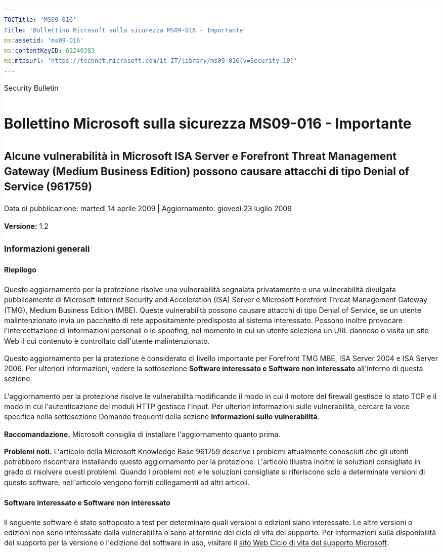 ```yaml
---
TOCTitle: 'MS09-016'
Title: 'Bollettino Microsoft sulla sicurezza MS09-016 - Importante'
ms:assetid: 'ms09-016'
ms:contentKeyID: 61240383
ms:mtpsurl: 'https://technet.microsoft.com/it-IT/library/ms09-016(v=Security.10)'
---
```


Security Bulletin

Bollettino Microsoft sulla sicurezza MS09-016 - Importante
==========================================================

Alcune vulnerabilità in Microsoft ISA Server e Forefront Threat Management Gateway (Medium Business Edition) possono causare attacchi di tipo Denial of Service (961759)
------------------------------------------------------------------------------------------------------------------------------------------------------------------------

Data di pubblicazione: martedì 14 aprile 2009 | Aggiornamento: giovedì 23 luglio 2009

**Versione:** 1.2

### Informazioni generali

#### Riepilogo

Questo aggiornamento per la protezione risolve una vulnerabilità segnalata privatamente e una vulnerabilità divulgata pubblicamente di Microsoft Internet Security and Acceleration (ISA) Server e Microsoft Forefront Threat Management Gateway (TMG), Medium Business Edition (MBE). Queste vulnerabilità possono causare attacchi di tipo Denial of Service, se un utente malintenzionato invia un pacchetto di rete appositamente predisposto al sistema interessato. Possono inoltre provocare l'intercettazione di informazioni personali o lo spoofing, nel momento in cui un utente seleziona un URL dannoso o visita un sito Web il cui contenuto è controllato dall'utente malintenzionato.

Questo aggiornamento per la protezione è considerato di livello importante per Forefront TMG MBE, ISA Server 2004 e ISA Server 2006. Per ulteriori informazioni, vedere la sottosezione **Software interessato e Software non interessato** all'interno di questa sezione.

L'aggiornamento per la protezione risolve le vulnerabilità modificando il modo in cui il motore del firewall gestisce lo stato TCP e il modo in cui l'autenticazione dei moduli HTTP gestisce l'input. Per ulteriori informazioni sulle vulnerabilità, cercare la voce specifica nella sottosezione Domande frequenti della sezione **Informazioni sulle vulnerabilità**.

**Raccomandazione.** Microsoft consiglia di installare l'aggiornamento quanto prima.

**Problemi noti.** L'[articolo della Microsoft Knowledge Base 961759](http://support.microsoft.com/kb/961759) descrive i problemi attualmente conosciuti che gli utenti potrebbero riscontrare installando questo aggiornamento per la protezione. L'articolo illustra inoltre le soluzioni consigliate in grado di risolvere questi problemi. Quando i problemi noti e le soluzioni consigliate si riferiscono solo a determinate versioni di questo software, nell'articolo vengono forniti collegamenti ad altri articoli.

#### Software interessato e Software non interessato

Il seguente software è stato sottoposto a test per determinare quali versioni o edizioni siano interessate. Le altre versioni o edizioni non sono interessate dalla vulnerabilità o sono al termine del ciclo di vita del supporto. Per informazioni sulla disponibilità del supporto per la versione o l'edizione del software in uso, visitare il [sito Web Ciclo di vita del supporto Microsoft](http://go.microsoft.com/fwlink/?linkid=21742).
